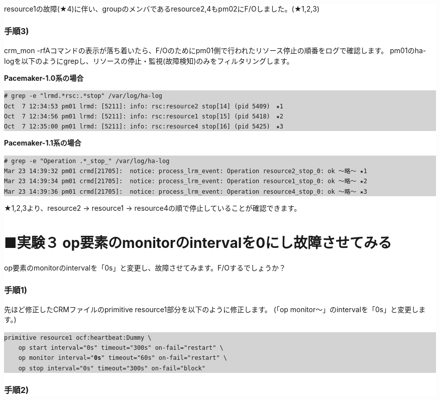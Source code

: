 
resource1の故障(★4)に伴い、groupのメンバであるresource2,4もpm02にF/Oしました。(★1,2,3)



### 手順3)


crm_mon -rfAコマンドの表示が落ち着いたら、F/Oのためにpm01側で行われたリソース停止の順番をログで確認します。
pm01のha-logを以下のようにgrepし、リソースの停止・監視(故障検知)のみをフィルタリングします。

**Pacemaker-1.0系の場合**
<pre style="background-color: lightgray;"><code style="background-color: inherit"># grep -e "lrmd.*rsc:.*stop" /var/log/ha-log
Oct  7 12:34:53 pm01 lrmd: [5211]: info: rsc:resource2 stop[14] (pid 5409)　★1
Oct  7 12:34:56 pm01 lrmd: [5211]: info: rsc:resource1 stop[15] (pid 5418)　★2
Oct  7 12:35:00 pm01 lrmd: [5211]: info: rsc:resource4 stop[16] (pid 5425)　★3
</code></pre>



**Pacemaker-1.1系の場合**
<pre style="background-color: lightgray;"><code style="background-color: inherit"># grep -e "Operation .*_stop_" /var/log/ha-log
Mar 23 14:39:32 pm01 crmd[21705]:  notice: process_lrm_event: Operation resource2_stop_0: ok ～略～ ★1
Mar 23 14:39:34 pm01 crmd[21705]:  notice: process_lrm_event: Operation resource1_stop_0: ok ～略～ ★2
Mar 23 14:39:36 pm01 crmd[21705]:  notice: process_lrm_event: Operation resource4_stop_0: ok ～略～ ★3
</code></pre>



★1,2,3より、resource2 → resource1 → resource4の順で停止していることが確認できます。




# ■実験３ op要素のmonitorのintervalを0にし故障させてみる


op要素のmonitorのintervalを「0s」と変更し、故障させてみます。F/Oするでしょうか？



### 手順1)


先ほど修正したCRMファイルのprimitive resource1部分を以下のように修正します。
(「op monitor～」のintervalを「0s」と変更します。)

<pre style="background-color: lightgray;"><code style="background-color: inherit">primitive resource1 ocf:heartbeat:Dummy \
    op start interval="0s" timeout="300s" on-fail="restart" \
    op monitor interval="<strong>0s</strong>" timeout="60s" on-fail="restart" \
    op stop interval="0s" timeout="300s" on-fail="block"
</code></pre>





### 手順2)

